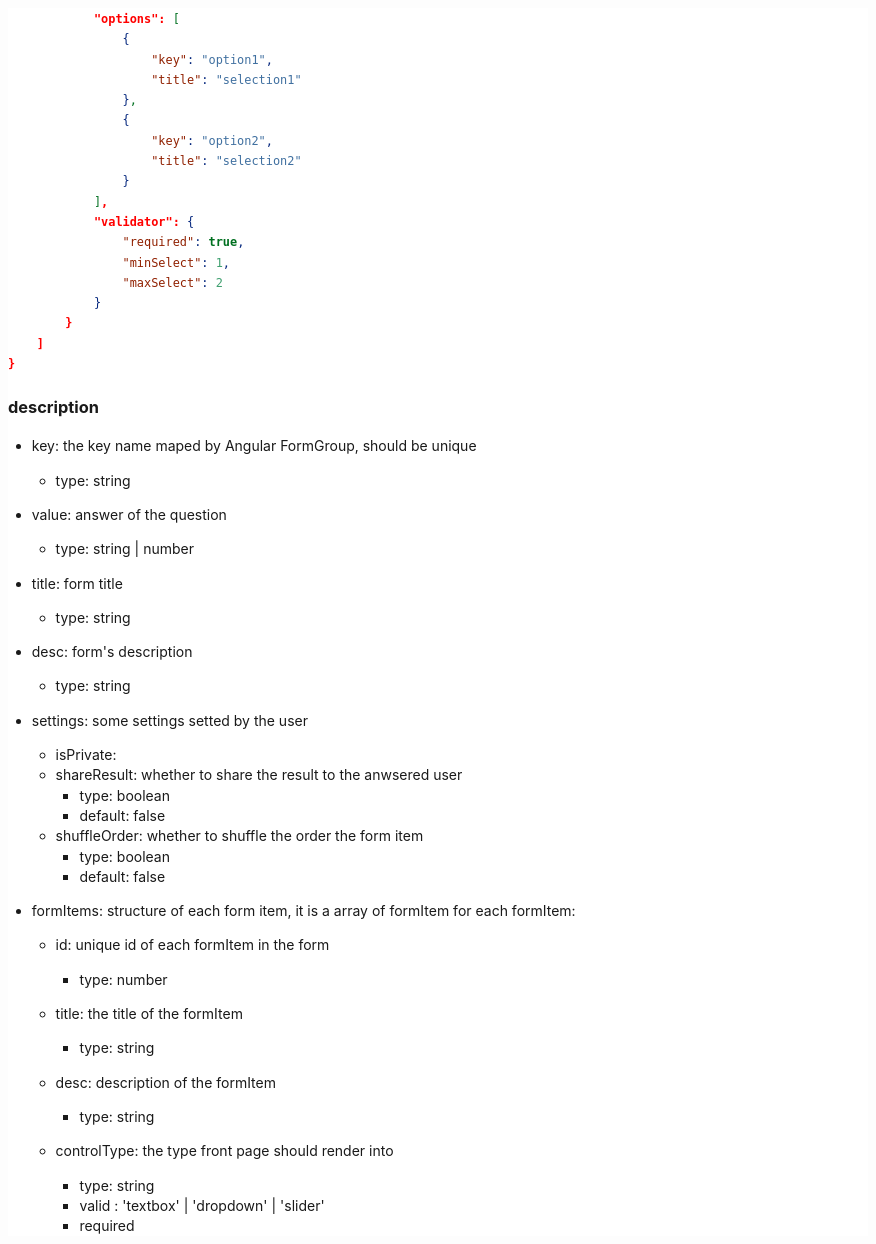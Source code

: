 ```json
            "options": [
                {
                    "key": "option1",
                    "title": "selection1"
                },
                {
                    "key": "option2",
                    "title": "selection2"
                }
            ],
            "validator": {
                "required": true,
                "minSelect": 1,
                "maxSelect": 2
            }
        }
    ]
}
```
### description

- key: the key name maped by Angular FormGroup, should be unique
    + type: string

- value: answer of the question
    + type: string | number

- title: form title
  + type: string

- desc: form's description
    + type: string

- settings: some settings setted by the user
  + isPrivate:
  + shareResult: whether to share the result to the anwsered user
      - type: boolean
      - default: false
  + shuffleOrder: whether to shuffle the order the form item
      - type: boolean
      - default: false

- formItems: structure of each form item, it is a array of formItem
for each formItem:
  + id: unique id of each formItem in the form
      - type: number
  + title: the title of the formItem
      - type: string
  + desc: description of the formItem
      - type: string

  + controlType: the type front page should render into
     - type: string
     - valid : 'textbox' | 'dropdown' | 'slider'
     - required
